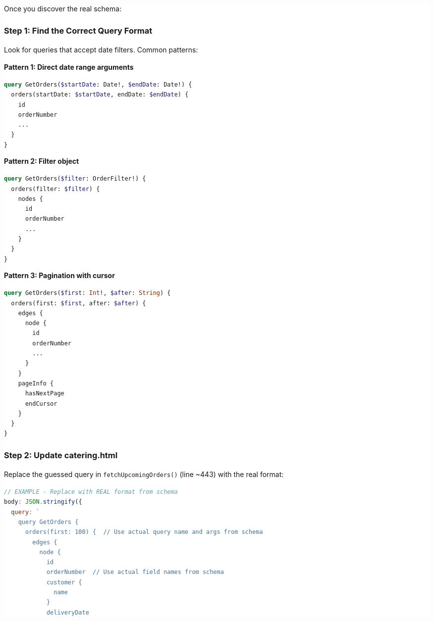 Once you discover the real schema:

### Step 1: Find the Correct Query Format

Look for queries that accept date filters. Common patterns:

**Pattern 1: Direct date range arguments**
```graphql
query GetOrders($startDate: Date!, $endDate: Date!) {
  orders(startDate: $startDate, endDate: $endDate) {
    id
    orderNumber
    ...
  }
}
```

**Pattern 2: Filter object**
```graphql
query GetOrders($filter: OrderFilter!) {
  orders(filter: $filter) {
    nodes {
      id
      orderNumber
      ...
    }
  }
}
```

**Pattern 3: Pagination with cursor**
```graphql
query GetOrders($first: Int!, $after: String) {
  orders(first: $first, after: $after) {
    edges {
      node {
        id
        orderNumber
        ...
      }
    }
    pageInfo {
      hasNextPage
      endCursor
    }
  }
}
```

### Step 2: Update catering.html

Replace the guessed query in `fetchUpcomingOrders()` (line ~443) with the real format:

```javascript
// EXAMPLE - Replace with REAL format from schema
body: JSON.stringify({
  query: `
    query GetOrders {
      orders(first: 100) {  // Use actual query name and args from schema
        edges {
          node {
            id
            orderNumber  // Use actual field names from schema
            customer {
              name
            }
            deliveryDate
```